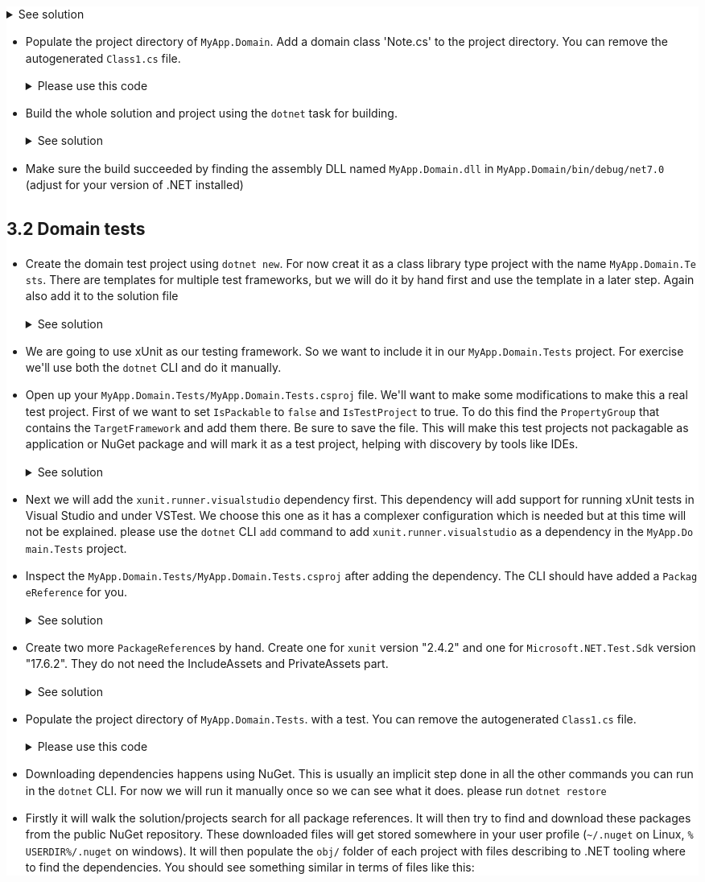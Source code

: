   <details><summary>See solution</summary></details>

- Populate the project directory of `MyApp.Domain`.
  Add a domain class 'Note.cs' to the project directory. You can remove the autogenerated `Class1.cs` file.
  <details><summary>Please use this code</summary></details>

- Build the whole solution and project using the `dotnet` task for building.
  <details><summary>See solution</summary></details>

- Make sure the build succeeded by finding the assembly DLL named `MyApp.Domain.dll` in `MyApp.Domain/bin/debug/net7.0` (adjust for your version of .NET installed)


## 3.2 Domain tests
- Create the domain test project using `dotnet new`. For now creat it as a class library type project with the name `MyApp.Domain.Tests`. There are templates for multiple test frameworks, but we will do it by hand first and use the template in a later step. Again also add it to the solution file

  <details><summary>See solution</summary></details>

- We are going to use xUnit as our testing framework. So we want to include it in our `MyApp.Domain.Tests` project. For exercise we'll use both the `dotnet` CLI and do it manually. 

- Open up your `MyApp.Domain.Tests/MyApp.Domain.Tests.csproj` file. We'll want to make some modifications to make this a real test project. First of we want to set `IsPackable` to `false` and `IsTestProject` to true. To do this find the `PropertyGroup` that contains the `TargetFramework` and add them there. Be sure to save the file. This will make this test projects not packagable as application or NuGet package and will mark it as a test project, helping with discovery by tools like IDEs.
  <details><summary>See solution</summary></details>

- Next we will add the `xunit.runner.visualstudio` dependency first. This dependency will add support for running xUnit tests in Visual Studio and under VSTest. We choose this one as it has a complexer configuration which is needed but at this time will not be explained. please use the `dotnet` CLI `add` command to add `xunit.runner.visualstudio` as a dependency in the `MyApp.Domain.Tests` project.

- Inspect the `MyApp.Domain.Tests/MyApp.Domain.Tests.csproj` after adding the dependency. The CLI should have added a `PackageReference` for you.

  <details><summary>See solution</summary></details>

- Create two more `PackageReference`s by hand. Create one for `xunit` version "2.4.2" and one for `Microsoft.NET.Test.Sdk` version "17.6.2". They do not need the IncludeAssets and PrivateAssets part.
  <details><summary>See solution</summary></details>

- Populate the project directory of `MyApp.Domain.Tests`.
  with a test. You can remove the autogenerated `Class1.cs` file.
  <details><summary>Please use this code</summary></details>
  
- Downloading dependencies happens using NuGet. This is usually an implicit step done in all the other commands you can run in the `dotnet` CLI. For now we will run it manually once so we can see what it does. please run `dotnet restore`

- Firstly it will walk the solution/projects search for all package references. It will then try to find and download these packages from the public NuGet repository. These downloaded files will get stored somewhere in your user profile (`~/.nuget` on Linux, `%USERDIR%/.nuget` on windows). It will then populate the `obj/` folder of each project with files describing to .NET tooling where to find the dependencies. You should see something similar in terms of files like this:
